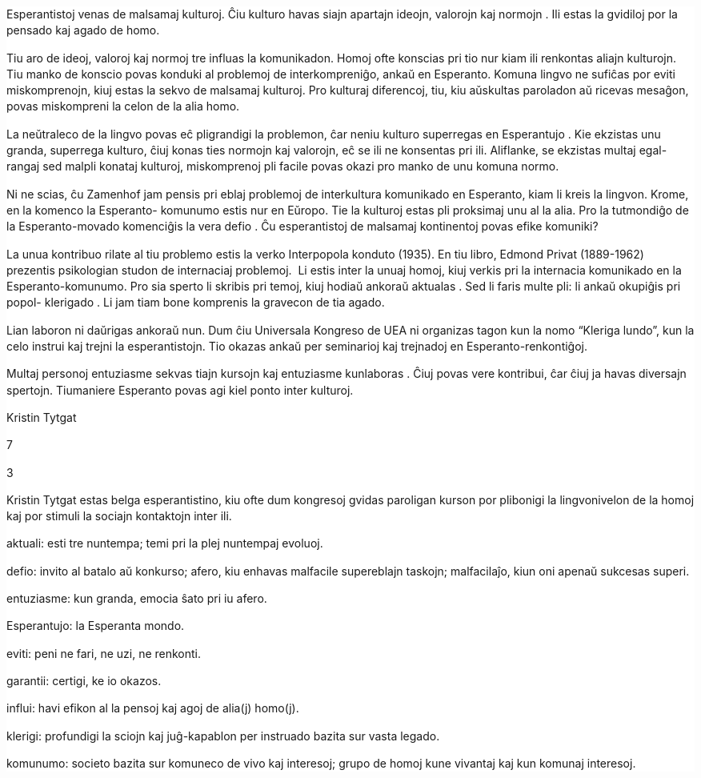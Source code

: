 Esperantistoj venas de malsamaj kulturoj. Ĉiu kulturo havas siajn apartajn ideojn, valorojn kaj normojn . Ili estas la gvidiloj por la pensado kaj agado de homo.

Tiu aro de ideoj, valoroj kaj normoj tre influas la komunikadon. Homoj ofte konscias pri tio nur kiam ili renkontas aliajn kulturojn. Tiu manko de konscio povas konduki al problemoj de interkompreniĝo, ankaŭ en Esperanto. Komuna lingvo ne sufiĉas por eviti miskomprenojn, kiuj estas la sekvo de malsamaj kulturoj. Pro kulturaj diferencoj, tiu, kiu aŭskultas paroladon aŭ ricevas mesaĝon, povas miskompreni la celon de la alia homo.

La neŭtraleco de la lingvo povas eĉ pligrandigi la problemon, ĉar neniu kulturo superregas en Esperantujo . Kie ekzistas unu granda, superrega kulturo, ĉiuj konas ties normojn kaj valorojn, eĉ se ili ne konsentas pri ili. Aliflanke, se ekzistas multaj egal-rangaj sed malpli konataj kulturoj, miskomprenoj pli facile povas okazi pro manko de unu komuna normo.

Ni ne scias, ĉu Zamenhof jam pensis pri eblaj problemoj de interkultura komunikado en Esperanto, kiam li kreis la lingvon. Krome, en la komenco la Esperanto- komunumo estis nur en Eŭropo. Tie la kulturoj estas pli proksimaj unu al la alia. Pro la tutmondiĝo de la Esperanto-movado komenciĝis la vera defio . Ĉu esperantistoj de malsamaj kontinentoj povas efike komuniki?

La unua kontribuo rilate al tiu problemo estis la verko Interpopola konduto (1935). En tiu libro, Edmond Privat (1889-1962) prezentis psikologian studon de internaciaj problemoj.  Li estis inter la unuaj homoj, kiuj verkis pri la internacia komunikado en la Esperanto-komunumo. Pro sia sperto li skribis pri temoj, kiuj hodiaŭ ankoraŭ aktualas . Sed li faris multe pli: li ankaŭ okupiĝis pri popol- klerigado . Li jam tiam bone komprenis la gravecon de tia agado.

Lian laboron ni daŭrigas ankoraŭ nun. Dum ĉiu Universala Kongreso de UEA ni organizas tagon kun la nomo “Kleriga lundo”, kun la celo instrui kaj trejni la esperantistojn. Tio okazas ankaŭ per seminarioj kaj trejnadoj en Esperanto-renkontiĝoj.

Multaj personoj entuziasme sekvas tiajn kursojn kaj entuziasme kunlaboras . Ĉiuj povas vere kontribui, ĉar ĉiuj ja havas diversajn spertojn. Tiumaniere Esperanto povas agi kiel ponto inter kulturoj.

Kristin Tytgat

7

3

Kristin Tytgat estas belga esperantistino, kiu ofte dum kongresoj gvidas paroligan kurson por plibonigi la lingvonivelon de la homoj kaj por stimuli la sociajn kontaktojn inter ili.

aktuali: esti tre nuntempa; temi pri la plej nuntempaj evoluoj.

defio: invito al batalo aŭ konkurso; afero, kiu enhavas malfacile supereblajn taskojn; malfacilaĵo, kiun oni apenaŭ sukcesas superi.

entuziasme: kun granda, emocia ŝato pri iu afero.

Esperantujo: la Esperanta mondo.

eviti: peni ne fari, ne uzi, ne renkonti.

garantii: certigi, ke io okazos.

influi: havi efikon al la pensoj kaj agoj de alia(j) homo(j).

klerigi: profundigi la sciojn kaj juĝ-kapablon per instruado bazita sur vasta legado.

komunumo: societo bazita sur komuneco de vivo kaj interesoj; grupo de homoj kune vivantaj kaj kun komunaj interesoj.

